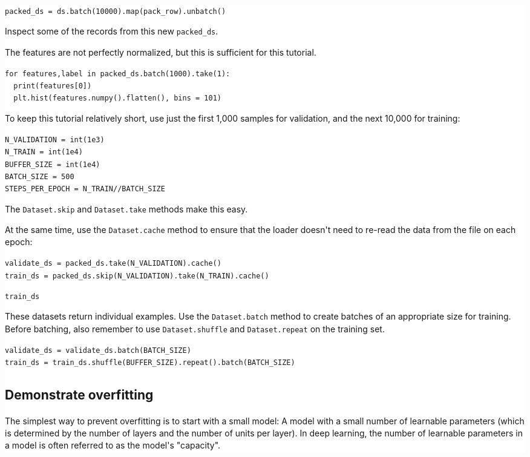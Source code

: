 
```
packed_ds = ds.batch(10000).map(pack_row).unbatch()
```

Inspect some of the records from this new `packed_ds`.

The features are not perfectly normalized, but this is sufficient for this tutorial.


```
for features,label in packed_ds.batch(1000).take(1):
  print(features[0])
  plt.hist(features.numpy().flatten(), bins = 101)
```

To keep this tutorial relatively short, use just the first 1,000 samples for validation, and the next 10,000 for training:


```
N_VALIDATION = int(1e3)
N_TRAIN = int(1e4)
BUFFER_SIZE = int(1e4)
BATCH_SIZE = 500
STEPS_PER_EPOCH = N_TRAIN//BATCH_SIZE
```

The `Dataset.skip` and `Dataset.take` methods make this easy.

At the same time, use the `Dataset.cache` method to ensure that the loader doesn't need to re-read the data from the file on each epoch:


```
validate_ds = packed_ds.take(N_VALIDATION).cache()
train_ds = packed_ds.skip(N_VALIDATION).take(N_TRAIN).cache()
```


```
train_ds
```

These datasets return individual examples. Use the `Dataset.batch` method to create batches of an appropriate size for training. Before batching, also remember to use `Dataset.shuffle` and `Dataset.repeat` on the training set.


```
validate_ds = validate_ds.batch(BATCH_SIZE)
train_ds = train_ds.shuffle(BUFFER_SIZE).repeat().batch(BATCH_SIZE)
```

## Demonstrate overfitting

The simplest way to prevent overfitting is to start with a small model: A model with a small number of learnable parameters (which is determined by the number of layers and the number of units per layer). In deep learning, the number of learnable parameters in a model is often referred to as the model's "capacity".
